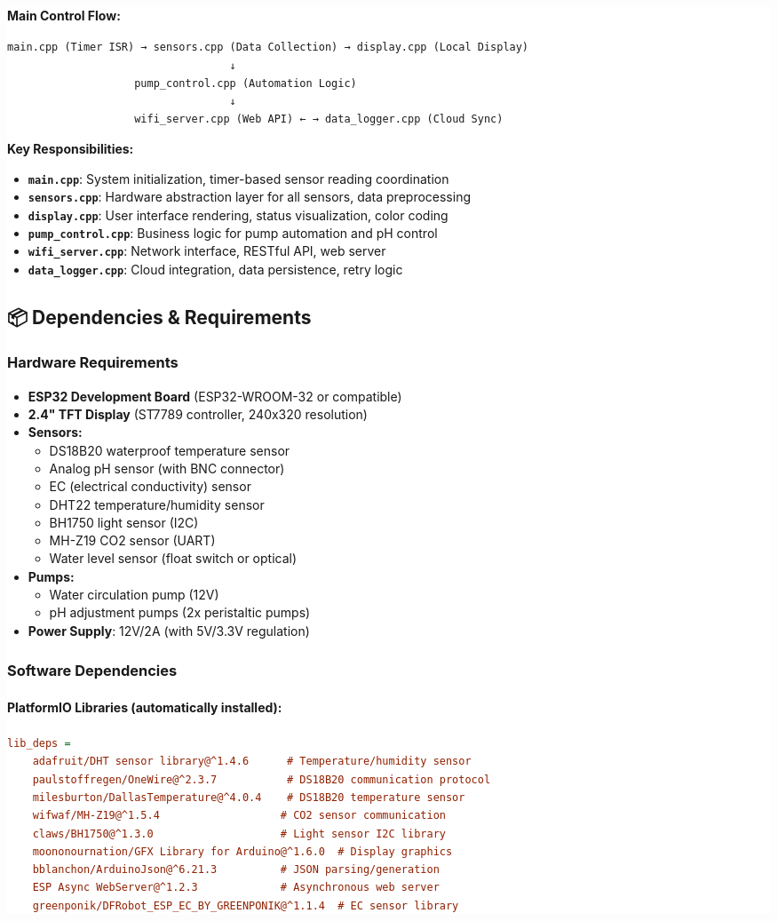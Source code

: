 **Main Control Flow:**
```
main.cpp (Timer ISR) → sensors.cpp (Data Collection) → display.cpp (Local Display)
                                   ↓
                    pump_control.cpp (Automation Logic)
                                   ↓
                    wifi_server.cpp (Web API) ← → data_logger.cpp (Cloud Sync)
```

**Key Responsibilities:**

- **`main.cpp`**: System initialization, timer-based sensor reading coordination
- **`sensors.cpp`**: Hardware abstraction layer for all sensors, data preprocessing
- **`display.cpp`**: User interface rendering, status visualization, color coding
- **`pump_control.cpp`**: Business logic for pump automation and pH control
- **`wifi_server.cpp`**: Network interface, RESTful API, web server
- **`data_logger.cpp`**: Cloud integration, data persistence, retry logic

## 📦 Dependencies & Requirements

### Hardware Requirements
- **ESP32 Development Board** (ESP32-WROOM-32 or compatible)
- **2.4" TFT Display** (ST7789 controller, 240x320 resolution)
- **Sensors:**
  - DS18B20 waterproof temperature sensor
  - Analog pH sensor (with BNC connector)
  - EC (electrical conductivity) sensor
  - DHT22 temperature/humidity sensor
  - BH1750 light sensor (I2C)
  - MH-Z19 CO2 sensor (UART)
  - Water level sensor (float switch or optical)
- **Pumps:**
  - Water circulation pump (12V)
  - pH adjustment pumps (2x peristaltic pumps)
- **Power Supply**: 12V/2A (with 5V/3.3V regulation)

### Software Dependencies

#### PlatformIO Libraries (automatically installed):
```ini
lib_deps = 
    adafruit/DHT sensor library@^1.4.6      # Temperature/humidity sensor
    paulstoffregen/OneWire@^2.3.7           # DS18B20 communication protocol
    milesburton/DallasTemperature@^4.0.4    # DS18B20 temperature sensor
    wifwaf/MH-Z19@^1.5.4                   # CO2 sensor communication
    claws/BH1750@^1.3.0                    # Light sensor I2C library
    moononournation/GFX Library for Arduino@^1.6.0  # Display graphics
    bblanchon/ArduinoJson@^6.21.3          # JSON parsing/generation
    ESP Async WebServer@^1.2.3             # Asynchronous web server
    greenponik/DFRobot_ESP_EC_BY_GREENPONIK@^1.1.4  # EC sensor library
```

